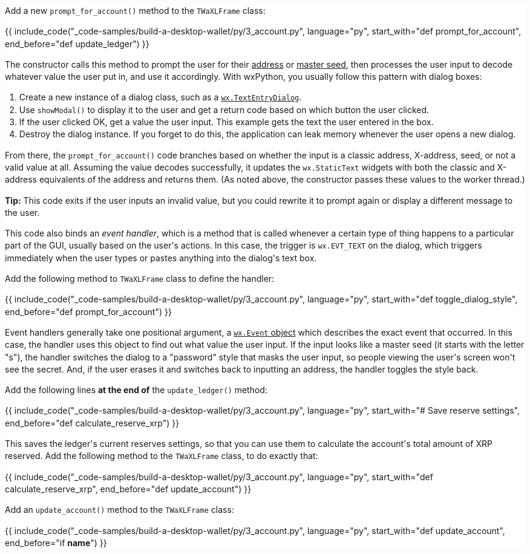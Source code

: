 Add a new `prompt_for_account()` method to the `TWaXLFrame` class:

{{ include_code("_code-samples/build-a-desktop-wallet/py/3_account.py", language="py", start_with="def prompt_for_account", end_before="def update_ledger") }}

The constructor calls this method to prompt the user for their [address](addresses.html) or [master seed](cryptographic-keys.html#seed), then processes the user input to decode whatever value the user put in, and use it accordingly. With wxPython, you usually follow this pattern with dialog boxes:

1. Create a new instance of a dialog class, such as a [`wx.TextEntryDialog`](https://docs.wxpython.org/wx.TextEntryDialog.html).
2. Use `showModal()` to display it to the user and get a return code based on which button the user clicked.
3. If the user clicked OK, get a value the user input. This example gets the text the user entered in the box.
4. Destroy the dialog instance. If you forget to do this, the application can leak memory whenever the user opens a new dialog.

From there, the `prompt_for_account()` code branches based on whether the input is a classic address, X-address, seed, or not a valid value at all. Assuming the value decodes successfully, it updates the `wx.StaticText` widgets with both the classic and X-address equivalents of the address and returns them. (As noted above, the constructor passes these values to the worker thread.)

**Tip:** This code exits if the user inputs an invalid value, but you could rewrite it to prompt again or display a different message to the user.

This code also binds an _event handler_, which is a method that is called whenever a certain type of thing happens to a particular part of the GUI, usually based on the user's actions. In this case, the trigger is `wx.EVT_TEXT` on the dialog, which triggers immediately when the user types or pastes anything into the dialog's text box.

Add the following method to `TWaXLFrame` class to define the handler:

{{ include_code("_code-samples/build-a-desktop-wallet/py/3_account.py", language="py", start_with="def toggle_dialog_style", end_before="def prompt_for_account") }}

Event handlers generally take one positional argument, a [`wx.Event` object](https://docs.wxpython.org/wx.Event.html) which describes the exact event that occurred. In this case, the handler uses this object to find out what value the user input. If the input looks like a master seed (it starts with the letter "s"), the handler switches the dialog to a "password" style that masks the user input, so people viewing the user's screen won't see the secret. And, if the user erases it and switches back to inputting an address, the handler toggles the style back.

Add the following lines **at the end of** the `update_ledger()` method:

{{ include_code("_code-samples/build-a-desktop-wallet/py/3_account.py", language="py", start_with="# Save reserve settings", end_before="def calculate_reserve_xrp") }}

This saves the ledger's current reserves settings, so that you can use them to calculate the account's total amount of XRP reserved. Add the following method to the `TWaXLFrame` class, to do exactly that:

{{ include_code("_code-samples/build-a-desktop-wallet/py/3_account.py", language="py", start_with="def calculate_reserve_xrp", end_before="def update_account") }}

Add an `update_account()` method to the `TWaXLFrame` class:

{{ include_code("_code-samples/build-a-desktop-wallet/py/3_account.py", language="py", start_with="def update_account", end_before="if __name__") }}
